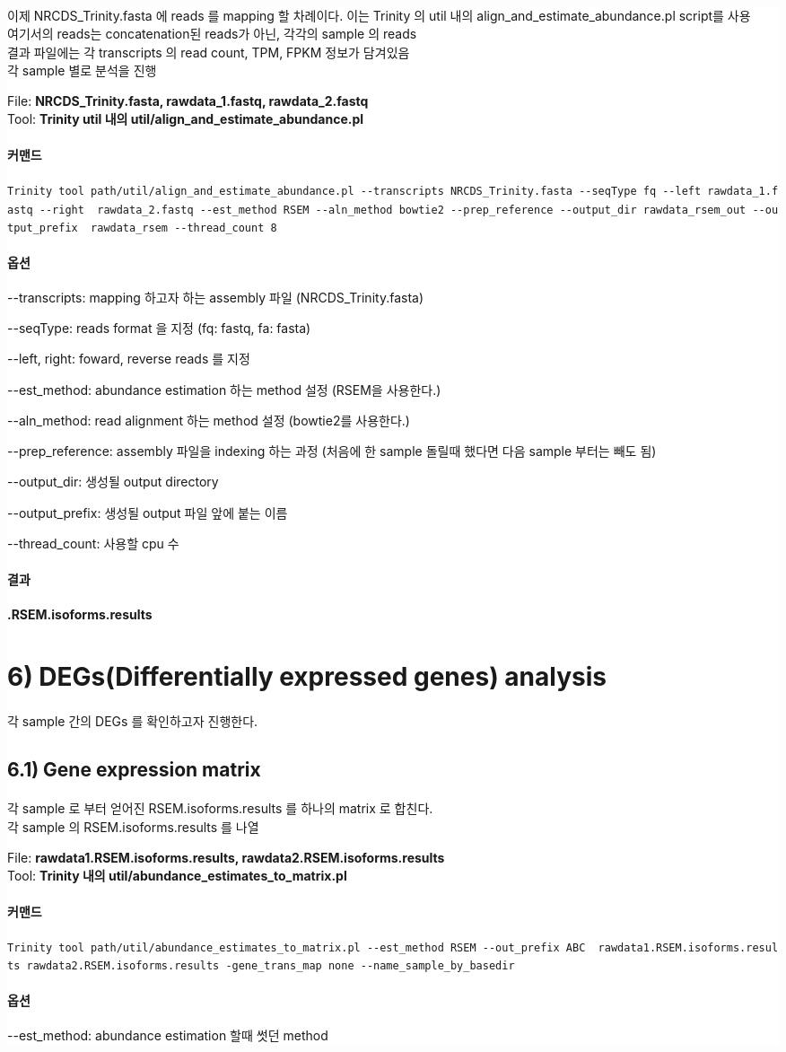 이제 NRCDS_Trinity.fasta 에 reads 를 mapping 할 차례이다. 이는 Trinity 의 util 내의 align_and_estimate_abundance.pl script를 사용  
여기서의 reads는 concatenation된 reads가 아닌, 각각의 sample 의 reads  
결과 파일에는 각 transcripts 의 read count, TPM, FPKM 정보가 담겨있음  
각 sample 별로 분석을 진행  

File: **NRCDS_Trinity.fasta, rawdata_1.fastq, rawdata_2.fastq**  
Tool: **Trinity util 내의 util/align_and_estimate_abundance.pl**  

#### 커맨드

    Trinity tool path/util/align_and_estimate_abundance.pl --transcripts NRCDS_Trinity.fasta --seqType fq --left rawdata_1.fastq --right  rawdata_2.fastq --est_method RSEM --aln_method bowtie2 --prep_reference --output_dir rawdata_rsem_out --output_prefix  rawdata_rsem --thread_count 8  

#### 옵션
--transcripts:  mapping 하고자 하는 assembly 파일 (NRCDS_Trinity.fasta)

--seqType:  reads format 을 지정 (fq: fastq, fa: fasta)

--left, right:  foward, reverse reads 를 지정

--est_method:  abundance estimation 하는 method 설정 (RSEM을 사용한다.)

--aln_method:  read alignment 하는 method 설정 (bowtie2를 사용한다.)

--prep_reference:  assembly 파일을 indexing 하는 과정 (처음에 한 sample 돌릴때 했다면 다음 sample 부터는 빼도 됨)

--output_dir: 생성될 output directory

--output_prefix: 생성될 output 파일 앞에 붙는 이름

--thread_count:  사용할 cpu 수  

#### 결과
**.RSEM.isoforms.results**  

# 6) DEGs(Differentially expressed genes) analysis  
  
각 sample 간의 DEGs 를 확인하고자 진행한다.  

## 6.1) Gene expression matrix
  
각 sample 로 부터 얻어진 RSEM.isoforms.results 를 하나의 matrix 로 합친다.  
각 sample 의 RSEM.isoforms.results 를 나열  

File: **rawdata1.RSEM.isoforms.results, rawdata2.RSEM.isoforms.results**  
Tool: **Trinity 내의 util/abundance_estimates_to_matrix.pl**

#### 커맨드

    Trinity tool path/util/abundance_estimates_to_matrix.pl --est_method RSEM --out_prefix ABC  rawdata1.RSEM.isoforms.results rawdata2.RSEM.isoforms.results -gene_trans_map none --name_sample_by_basedir  

#### 옵션
--est_method:  abundance estimation 할때 썻던 method  
